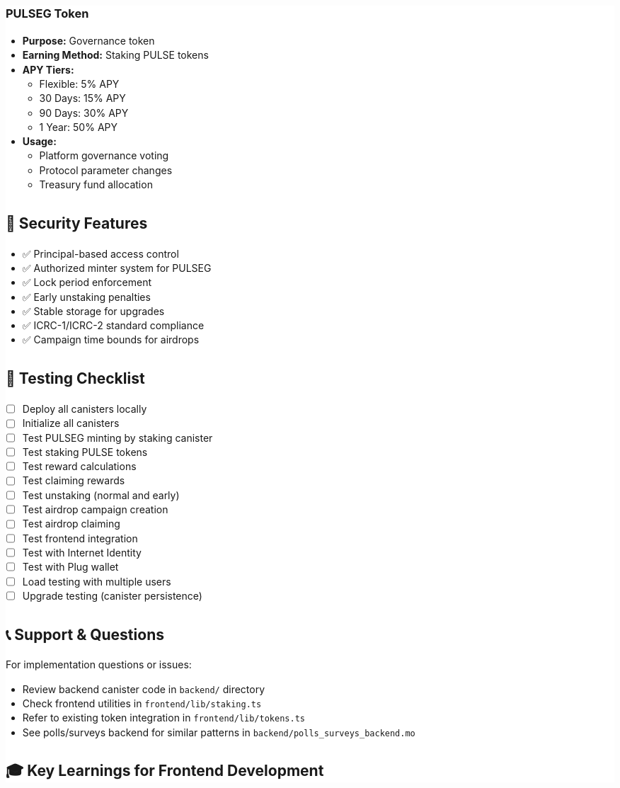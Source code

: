 ### PULSEG Token
- **Purpose:** Governance token
- **Earning Method:** Staking PULSE tokens
- **APY Tiers:**
  - Flexible: 5% APY
  - 30 Days: 15% APY
  - 90 Days: 30% APY
  - 1 Year: 50% APY
- **Usage:**
  - Platform governance voting
  - Protocol parameter changes
  - Treasury fund allocation

## 🔐 Security Features

- ✅ Principal-based access control
- ✅ Authorized minter system for PULSEG
- ✅ Lock period enforcement
- ✅ Early unstaking penalties
- ✅ Stable storage for upgrades
- ✅ ICRC-1/ICRC-2 standard compliance
- ✅ Campaign time bounds for airdrops

## 🐛 Testing Checklist

- [ ] Deploy all canisters locally
- [ ] Initialize all canisters
- [ ] Test PULSEG minting by staking canister
- [ ] Test staking PULSE tokens
- [ ] Test reward calculations
- [ ] Test claiming rewards
- [ ] Test unstaking (normal and early)
- [ ] Test airdrop campaign creation
- [ ] Test airdrop claiming
- [ ] Test frontend integration
- [ ] Test with Internet Identity
- [ ] Test with Plug wallet
- [ ] Load testing with multiple users
- [ ] Upgrade testing (canister persistence)

## 📞 Support & Questions

For implementation questions or issues:
- Review backend canister code in `backend/` directory
- Check frontend utilities in `frontend/lib/staking.ts`
- Refer to existing token integration in `frontend/lib/tokens.ts`
- See polls/surveys backend for similar patterns in `backend/polls_surveys_backend.mo`

## 🎓 Key Learnings for Frontend Development
